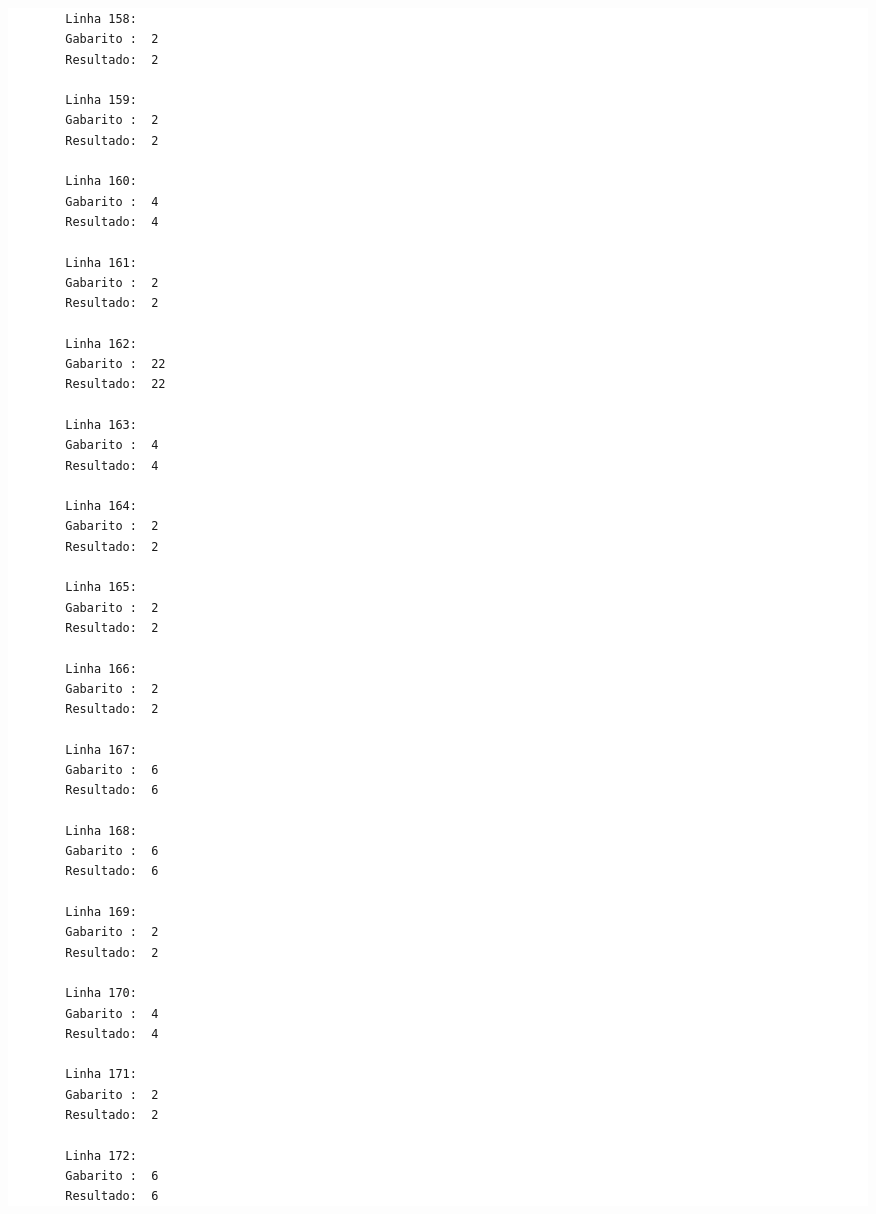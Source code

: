 			Linha 158: 
			Gabarito :	2
			Resultado:	2

			Linha 159: 
			Gabarito :	2
			Resultado:	2

			Linha 160: 
			Gabarito :	4
			Resultado:	4

			Linha 161: 
			Gabarito :	2
			Resultado:	2

			Linha 162: 
			Gabarito :	22
			Resultado:	22

			Linha 163: 
			Gabarito :	4
			Resultado:	4

			Linha 164: 
			Gabarito :	2
			Resultado:	2

			Linha 165: 
			Gabarito :	2
			Resultado:	2

			Linha 166: 
			Gabarito :	2
			Resultado:	2

			Linha 167: 
			Gabarito :	6
			Resultado:	6

			Linha 168: 
			Gabarito :	6
			Resultado:	6

			Linha 169: 
			Gabarito :	2
			Resultado:	2

			Linha 170: 
			Gabarito :	4
			Resultado:	4

			Linha 171: 
			Gabarito :	2
			Resultado:	2

			Linha 172: 
			Gabarito :	6
			Resultado:	6
